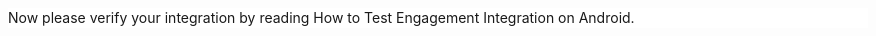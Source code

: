 Now please verify your integration by reading How to Test Engagement Integration on Android.

[here]:http://developer.android.com/tools/extras/support-library.html#Downloading
[Google Cloud Messaging]:http://developer.android.com/guide/google/gcm/index.html
[Amazon Device Messaging]:https://developer.amazon.com/sdk/adm.html
